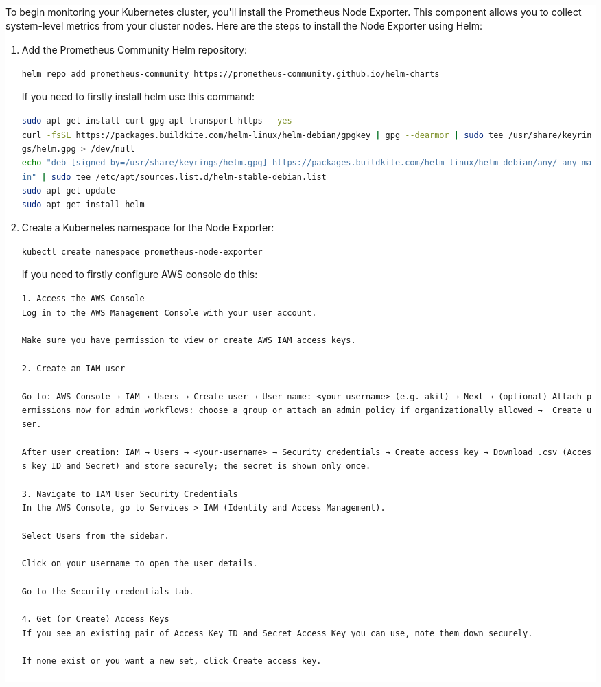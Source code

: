 To begin monitoring your Kubernetes cluster, you'll install the Prometheus Node Exporter. This component allows you to collect system-level metrics from your cluster nodes. Here are the steps to install the Node Exporter using Helm:

1. Add the Prometheus Community Helm repository:

    ```bash
    helm repo add prometheus-community https://prometheus-community.github.io/helm-charts
    ```

    If you need to firstly install helm use this command:
    ```bash
    sudo apt-get install curl gpg apt-transport-https --yes
    curl -fsSL https://packages.buildkite.com/helm-linux/helm-debian/gpgkey | gpg --dearmor | sudo tee /usr/share/keyrings/helm.gpg > /dev/null
    echo "deb [signed-by=/usr/share/keyrings/helm.gpg] https://packages.buildkite.com/helm-linux/helm-debian/any/ any main" | sudo tee /etc/apt/sources.list.d/helm-stable-debian.list
    sudo apt-get update
    sudo apt-get install helm
    ```

3. Create a Kubernetes namespace for the Node Exporter:

    ```bash
    kubectl create namespace prometheus-node-exporter
    ```

    If you need to firstly configure AWS console do this:

    ```
    1. Access the AWS Console
    Log in to the AWS Management Console with your user account.
    
    Make sure you have permission to view or create AWS IAM access keys.

    2. Create an IAM user

    Go to: AWS Console → IAM → Users → Create user → User name: <your-username> (e.g. akil) → Next → (optional) Attach permissions now for admin workflows: choose a group or attach an admin policy if organizationally allowed →  Create user.
    
    After user creation: IAM → Users → <your-username> → Security credentials → Create access key → Download .csv (Access key ID and Secret) and store securely; the secret is shown only once.
    
    3. Navigate to IAM User Security Credentials
    In the AWS Console, go to Services > IAM (Identity and Access Management).
    
    Select Users from the sidebar.
    
    Click on your username to open the user details.
    
    Go to the Security credentials tab.
    
    4. Get (or Create) Access Keys
    If you see an existing pair of Access Key ID and Secret Access Key you can use, note them down securely.
    
    If none exist or you want a new set, click Create access key.
    